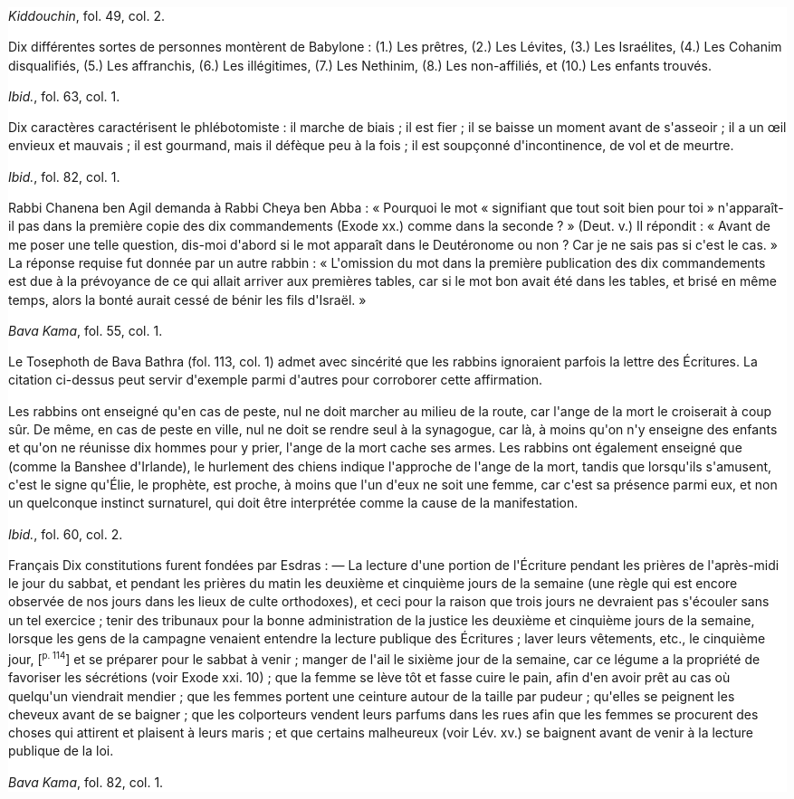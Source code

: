 _Kiddouchin_, fol. 49, col. 2.

Dix différentes sortes de personnes montèrent de Babylone : (1.) Les prêtres, (2.) Les Lévites, (3.) Les Israélites, (4.) Les Cohanim disqualifiés, (5.) Les affranchis, (6.) Les illégitimes, (7.) Les Nethinim, (8.) Les non-affiliés, et (10.) Les enfants trouvés.

_Ibid._, fol. 63, col. 1.

Dix caractères caractérisent le phlébotomiste : il marche de biais ; il est fier ; il se baisse un moment avant de s'asseoir ; il a un œil envieux et mauvais ; il est gourmand, mais il défèque peu à la fois ; il est soupçonné d'incontinence, de vol et de meurtre.

_Ibid._, fol. 82, col. 1.

Rabbi Chanena ben Agil demanda à Rabbi Cheya ben Abba : « Pourquoi le mot « signifiant que tout soit bien pour toi » n'apparaît-il pas dans la première copie des dix commandements (Exode xx.) comme dans la seconde ? » (Deut. v.) Il répondit : « Avant de me poser une telle question, dis-moi d'abord si le mot apparaît dans le Deutéronome ou non ? Car je ne sais pas si c'est le cas. » La réponse requise fut donnée par un autre rabbin : « L'omission du mot dans la première publication des dix commandements est due à la prévoyance de ce qui allait arriver aux premières tables, car si le mot bon avait été dans les tables, et brisé en même temps, alors la bonté aurait cessé de bénir les fils d'Israël. »

_Bava Kama_, fol. 55, col. 1.

Le Tosephoth de Bava Bathra (fol. 113, col. 1) admet avec sincérité que les rabbins ignoraient parfois la lettre des Écritures. La citation ci-dessus peut servir d'exemple parmi d'autres pour corroborer cette affirmation.

Les rabbins ont enseigné qu'en cas de peste, nul ne doit marcher au milieu de la route, car l'ange de la mort le croiserait à coup sûr. De même, en cas de peste en ville, nul ne doit se rendre seul à la synagogue, car là, à moins qu'on n'y enseigne des enfants et qu'on ne réunisse dix hommes pour y prier, l'ange de la mort cache ses armes. Les rabbins ont également enseigné que (comme la Banshee d'Irlande), le hurlement des chiens indique l'approche de l'ange de la mort, tandis que lorsqu'ils s'amusent, c'est le signe qu'Élie, le prophète, est proche, à moins que l'un d'eux ne soit une femme, car c'est sa présence parmi eux, et non un quelconque instinct surnaturel, qui doit être interprétée comme la cause de la manifestation.

_Ibid._, fol. 60, col. 2.

Français Dix constitutions furent fondées par Esdras : — La lecture d'une portion de l'Écriture pendant les prières de l'après-midi le jour du sabbat, et pendant les prières du matin les deuxième et cinquième jours de la semaine (une règle qui est encore observée de nos jours dans les lieux de culte orthodoxes), et ceci pour la raison que trois jours ne devraient pas s'écouler sans un tel exercice ; tenir des tribunaux pour la bonne administration de la justice les deuxième et cinquième jours de la semaine, lorsque les gens de la campagne venaient entendre la lecture publique des Écritures ; laver leurs vêtements, etc., le cinquième jour, <span id="p114">[<sup><small>p. 114</small></sup>]</span> et se préparer pour le sabbat à venir ; manger de l'ail le sixième jour de la semaine, car ce légume a la propriété de favoriser les sécrétions (voir Exode xxi. 10) ; que la femme se lève tôt et fasse cuire le pain, afin d'en avoir prêt au cas où quelqu'un viendrait mendier ; que les femmes portent une ceinture autour de la taille par pudeur ; qu'elles se peignent les cheveux avant de se baigner ; que les colporteurs vendent leurs parfums dans les rues afin que les femmes se procurent des choses qui attirent et plaisent à leurs maris ; et que certains malheureux (voir Lév. xv.) se baignent avant de venir à la lecture publique de la loi.

_Bava Kama_, fol. 82, col. 1.

